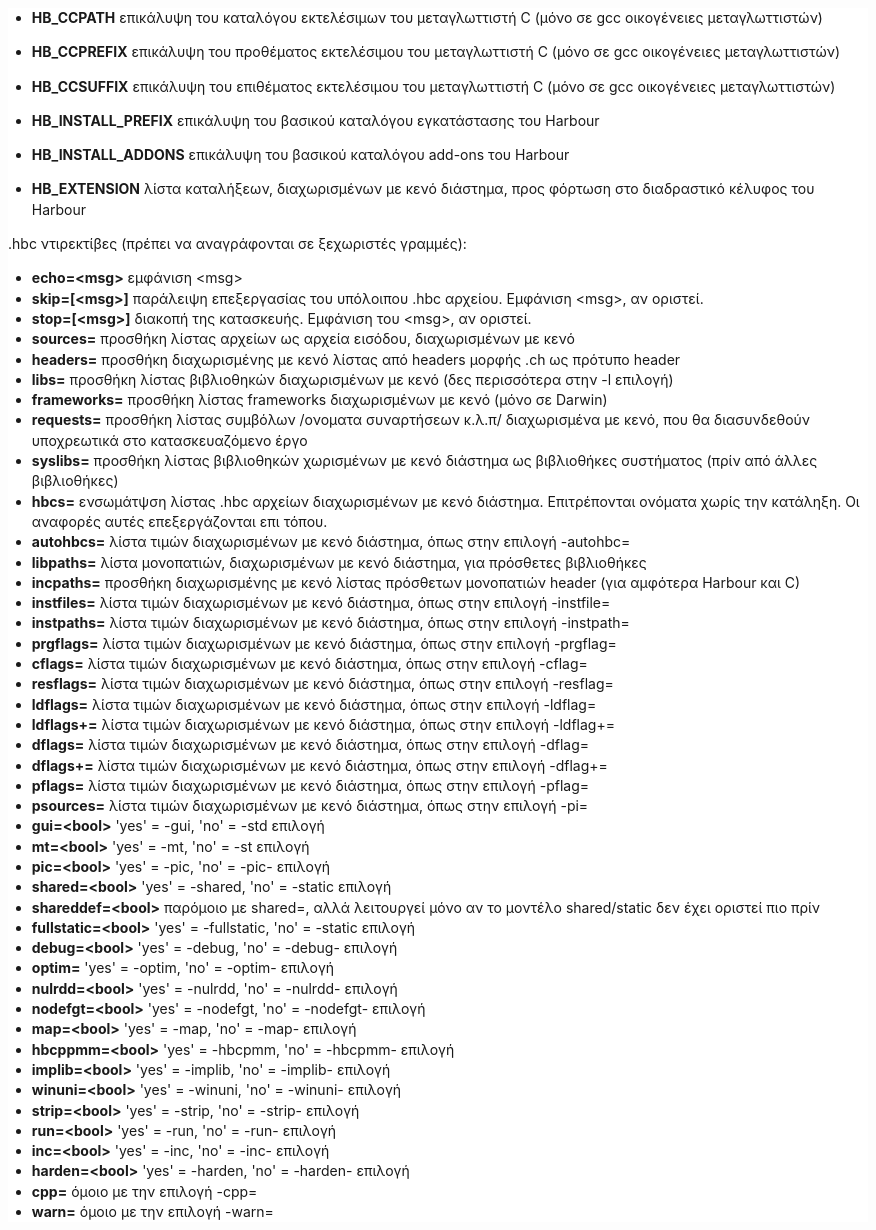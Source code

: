  - **HB\_CCPATH** επικάλυψη του καταλόγου εκτελέσιμων του μεταγλωττιστή C \(μόνο σε gcc οικογένειες μεταγλωττιστών\)
 - **HB\_CCPREFIX** επικάλυψη του προθέματος εκτελέσιμου του μεταγλωττιστή C \(μόνο σε gcc οικογένειες μεταγλωττιστών\)
 - **HB\_CCSUFFIX** επικάλυψη του επιθέματος εκτελέσιμου του μεταγλωττιστή C \(μόνο σε gcc οικογένειες μεταγλωττιστών\)
 - **HB\_INSTALL\_PREFIX** επικάλυψη του βασικού καταλόγου εγκατάστασης του Harbour
 - **HB\_INSTALL\_ADDONS** επικάλυψη του βασικού καταλόγου add\-ons του Harbour


 - **HB\_EXTENSION** λίστα καταλήξεων, διαχωρισμένων με κενό διάστημα, προς φόρτωση στο διαδραστικό κέλυφος του Harbour
  
\.hbc ντιρεκτίβες \(πρέπει να αναγράφονται σε ξεχωριστές γραμμές\):  


 - **echo=&lt;msg&gt;** εμφάνιση &lt;msg&gt;
 - **skip=\[&lt;msg&gt;\]** παράλειψη επεξεργασίας του υπόλοιπου \.hbc αρχείου\. Εμφάνιση &lt;msg&gt;, αν οριστεί\.
 - **stop=\[&lt;msg&gt;\]** διακοπή της κατασκευής\. Εμφάνιση του &lt;msg&gt;, αν οριστεί\.
 - **sources=** προσθήκη λίστας αρχείων ως αρχεία εισόδου, διαχωρισμένων με κενό
 - **headers=** προσθήκη διαχωρισμένης με κενό λίστας από headers μορφής \.ch ως πρότυπο header
 - **libs=** προσθήκη λίστας βιβλιοθηκών διαχωρισμένων με κενό \(δες περισσότερα στην \-l επιλογή\)
 - **frameworks=** προσθήκη λίστας frameworks διαχωρισμένων με κενό \(μόνο σε Darwin\)
 - **requests=** προσθήκη λίστας συμβόλων /ονοματα συναρτήσεων κ\.λ\.π/ διαχωρισμένα με κενό, που θα διασυνδεθούν υποχρεωτικά στο κατασκευαζόμενο έργο
 - **syslibs=** προσθήκη λίστας βιβλιοθηκών χωρισμένων με κενό διάστημα ως βιβλιοθήκες συστήματος \(πρίν από άλλες βιβλιοθήκες\)
 - **hbcs=** ενσωμάτψση λίστας \.hbc αρχείων διαχωρισμένων με κενό διάστημα\. Επιτρέπονται ονόματα χωρίς την κατάληξη\. Οι αναφορές αυτές επεξεργάζονται επι τόπου\.
 - **autohbcs=** λίστα τιμών διαχωρισμένων με κενό διάστημα, όπως στην επιλογή \-autohbc=
 - **libpaths=** λίστα μονοπατιών, διαχωρισμένων με κενό διάστημα, για πρόσθετες βιβλιοθήκες
 - **incpaths=** προσθήκη διαχωρισμένης με κενό λίστας πρόσθετων μονοπατιών header \(για αμφότερα Harbour και C\)
 - **instfiles=** λίστα τιμών διαχωρισμένων με κενό διάστημα, όπως στην επιλογή \-instfile=
 - **instpaths=** λίστα τιμών διαχωρισμένων με κενό διάστημα, όπως στην επιλογή \-instpath=
 - **prgflags=** λίστα τιμών διαχωρισμένων με κενό διάστημα, όπως στην επιλογή \-prgflag=
 - **cflags=** λίστα τιμών διαχωρισμένων με κενό διάστημα, όπως στην επιλογή \-cflag=
 - **resflags=** λίστα τιμών διαχωρισμένων με κενό διάστημα, όπως στην επιλογή \-resflag=
 - **ldflags=** λίστα τιμών διαχωρισμένων με κενό διάστημα, όπως στην επιλογή \-ldflag=
 - **ldflags\+=** λίστα τιμών διαχωρισμένων με κενό διάστημα, όπως στην επιλογή \-ldflag\+=
 - **dflags=** λίστα τιμών διαχωρισμένων με κενό διάστημα, όπως στην επιλογή \-dflag=
 - **dflags\+=** λίστα τιμών διαχωρισμένων με κενό διάστημα, όπως στην επιλογή \-dflag\+=
 - **pflags=** λίστα τιμών διαχωρισμένων με κενό διάστημα, όπως στην επιλογή \-pflag=
 - **psources=** λίστα τιμών διαχωρισμένων με κενό διάστημα, όπως στην επιλογή \-pi=
 - **gui=&lt;bool&gt;** 'yes' = \-gui, 'no' = \-std επιλογή
 - **mt=&lt;bool&gt;** 'yes' = \-mt, 'no' = \-st επιλογή
 - **pic=&lt;bool&gt;** 'yes' = \-pic, 'no' = \-pic\- επιλογή
 - **shared=&lt;bool&gt;** 'yes' = \-shared, 'no' = \-static επιλογή
 - **shareddef=&lt;bool&gt;** παρόμοιο με shared=, αλλά λειτουργεί μόνο αν το μοντέλο shared/static δεν έχει οριστεί πιο πρίν
 - **fullstatic=&lt;bool&gt;** 'yes' = \-fullstatic, 'no' = \-static επιλογή
 - **debug=&lt;bool&gt;** 'yes' = \-debug, 'no' = \-debug\- επιλογή
 - **optim=** 'yes' = \-optim, 'no' = \-optim\- επιλογή
 - **nulrdd=&lt;bool&gt;** 'yes' = \-nulrdd, 'no' = \-nulrdd\- επιλογή
 - **nodefgt=&lt;bool&gt;** 'yes' = \-nodefgt, 'no' = \-nodefgt\- επιλογή
 - **map=&lt;bool&gt;** 'yes' = \-map, 'no' = \-map\- επιλογή
 - **hbcppmm=&lt;bool&gt;** 'yes' = \-hbcpmm, 'no' = \-hbcpmm\- επιλογή
 - **implib=&lt;bool&gt;** 'yes' = \-implib, 'no' = \-implib\- επιλογή
 - **winuni=&lt;bool&gt;** 'yes' = \-winuni, 'no' = \-winuni\- επιλογή
 - **strip=&lt;bool&gt;** 'yes' = \-strip, 'no' = \-strip\- επιλογή
 - **run=&lt;bool&gt;** 'yes' = \-run, 'no' = \-run\- επιλογή
 - **inc=&lt;bool&gt;** 'yes' = \-inc, 'no' = \-inc\- επιλογή
 - **harden=&lt;bool&gt;** 'yes' = \-harden, 'no' = \-harden\- επιλογή
 - **cpp=** όμοιο με την επιλογή \-cpp=
 - **warn=** όμοιο με την επιλογή \-warn=